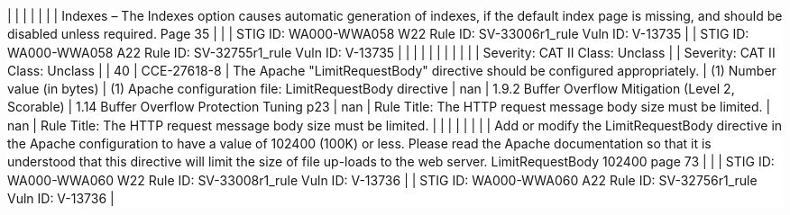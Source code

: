 |     |              |                                                                                                                            |                                                                                 |                                                                                                     |              | Indexes – The Indexes option causes automatic generation of indexes, if the default index page is missing, and should be disabled unless required. Page 35                                                                                                                                                                                                                                                                                                                              |                                                                    |                                                                                                                       | STIG ID: WA000-WWA058 W22  Rule ID: SV-33006r1_rule  Vuln ID: V-13735                                                                     |                                                                                                                       | STIG ID: WA000-WWA058 A22  Rule ID: SV-32755r1_rule  Vuln ID: V-13735                                                                     |
|     |              |                                                                                                                            |                                                                                 |                                                                                                     |              |                                                                                                                                                                                                                                                                                                                                                                                                                                                                                         |                                                                    |                                                                                                                       | Severity: CAT II  Class: Unclass                                                                                                          |                                                                                                                       | Severity: CAT II  Class: Unclass                                                                                                          |
|  40 | CCE-27618-8  | The Apache "LimitRequestBody" directive should be configured appropriately.                                                | (1) Number value (in bytes)                                                     | (1) Apache configuration file: LimitRequestBody directive                                           |          nan | 1.9.2 Buffer Overflow Mitigation (Level 2, Scorable)                                                                                                                                                                                                                                                                                                                                                                                                                                    | 1.14 Buffer Overflow Protection Tuning p23                         | nan                                                                                                                   | Rule Title: The HTTP request message body size must be limited.                                                                           | nan                                                                                                                   | Rule Title: The HTTP request message body size must be limited.                                                                           |
|     |              |                                                                                                                            |                                                                                 |                                                                                                     |              | Add or modify the LimitRequestBody directive in the Apache configuration to have a value of 102400 (100K) or less. Please read the Apache documentation so that it is understood that this directive will limit the size of file up-loads to the web server. LimitRequestBody 102400 page 73                                                                                                                                                                                            |                                                                    |                                                                                                                       | STIG ID: WA000-WWA060 W22  Rule ID: SV-33008r1_rule  Vuln ID: V-13736                                                                     |                                                                                                                       | STIG ID: WA000-WWA060 A22  Rule ID: SV-32756r1_rule  Vuln ID: V-13736                                                                     |
